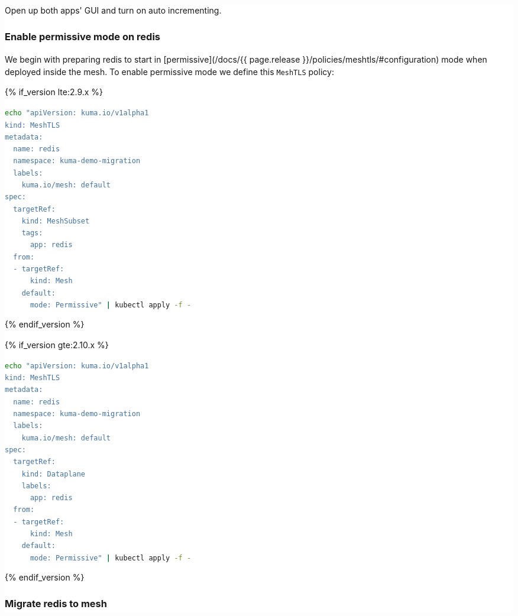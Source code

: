 Open up both apps' GUI and turn on auto incrementing.

### Enable permissive mode on redis

We begin with preparing redis to start in [permissive](/docs/{{ page.release }}/policies/meshtls/#configuration) mode when deployed inside the mesh.
To enable permissive mode we define this `MeshTLS` policy:

{% if_version lte:2.9.x %}
```bash
echo "apiVersion: kuma.io/v1alpha1
kind: MeshTLS
metadata:
  name: redis
  namespace: kuma-demo-migration
  labels:
    kuma.io/mesh: default
spec:
  targetRef:
    kind: MeshSubset
    tags:
      app: redis
  from:
  - targetRef:
      kind: Mesh
    default:
      mode: Permissive" | kubectl apply -f -
```
{% endif_version %}

{% if_version gte:2.10.x %}
```bash
echo "apiVersion: kuma.io/v1alpha1
kind: MeshTLS
metadata:
  name: redis
  namespace: kuma-demo-migration
  labels:
    kuma.io/mesh: default
spec:
  targetRef:
    kind: Dataplane
    labels:
      app: redis
  from:
  - targetRef:
      kind: Mesh
    default:
      mode: Permissive" | kubectl apply -f -
```
{% endif_version %}

### Migrate redis to mesh

